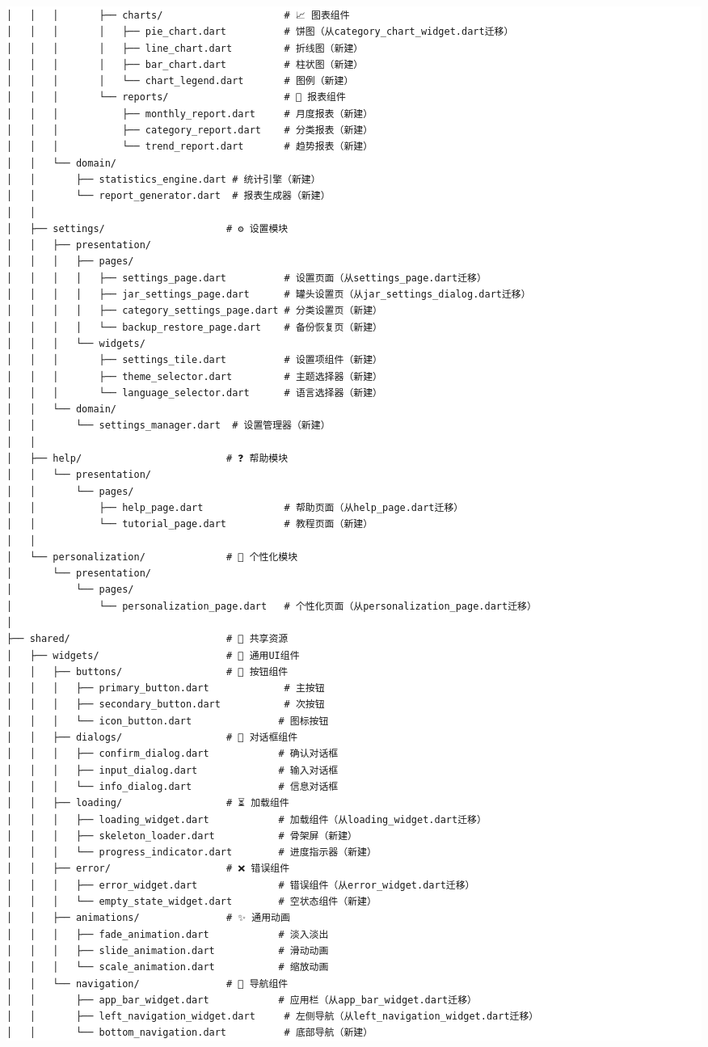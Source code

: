 ```
│   │   │       ├── charts/                     # 📈 图表组件
│   │   │       │   ├── pie_chart.dart          # 饼图（从category_chart_widget.dart迁移）
│   │   │       │   ├── line_chart.dart         # 折线图（新建）
│   │   │       │   ├── bar_chart.dart          # 柱状图（新建）
│   │   │       │   └── chart_legend.dart       # 图例（新建）
│   │   │       └── reports/                    # 📑 报表组件
│   │   │           ├── monthly_report.dart     # 月度报表（新建）
│   │   │           ├── category_report.dart    # 分类报表（新建）
│   │   │           └── trend_report.dart       # 趋势报表（新建）
│   │   └── domain/
│   │       ├── statistics_engine.dart # 统计引擎（新建）
│   │       └── report_generator.dart  # 报表生成器（新建）
│   │
│   ├── settings/                     # ⚙️ 设置模块
│   │   ├── presentation/
│   │   │   ├── pages/
│   │   │   │   ├── settings_page.dart          # 设置页面（从settings_page.dart迁移）
│   │   │   │   ├── jar_settings_page.dart      # 罐头设置页（从jar_settings_dialog.dart迁移）
│   │   │   │   ├── category_settings_page.dart # 分类设置页（新建）
│   │   │   │   └── backup_restore_page.dart    # 备份恢复页（新建）
│   │   │   └── widgets/
│   │   │       ├── settings_tile.dart          # 设置项组件（新建）
│   │   │       ├── theme_selector.dart         # 主题选择器（新建）
│   │   │       └── language_selector.dart      # 语言选择器（新建）
│   │   └── domain/
│   │       └── settings_manager.dart  # 设置管理器（新建）
│   │
│   ├── help/                         # ❓ 帮助模块
│   │   └── presentation/
│   │       └── pages/
│   │           ├── help_page.dart              # 帮助页面（从help_page.dart迁移）
│   │           └── tutorial_page.dart          # 教程页面（新建）
│   │
│   └── personalization/              # 🎨 个性化模块
│       └── presentation/
│           └── pages/
│               └── personalization_page.dart   # 个性化页面（从personalization_page.dart迁移）
│
├── shared/                           # 🔧 共享资源
│   ├── widgets/                      # 🧩 通用UI组件
│   │   ├── buttons/                  # 🔘 按钮组件
│   │   │   ├── primary_button.dart             # 主按钮
│   │   │   ├── secondary_button.dart           # 次按钮
│   │   │   └── icon_button.dart               # 图标按钮
│   │   ├── dialogs/                  # 💬 对话框组件
│   │   │   ├── confirm_dialog.dart            # 确认对话框
│   │   │   ├── input_dialog.dart              # 输入对话框
│   │   │   └── info_dialog.dart               # 信息对话框
│   │   ├── loading/                  # ⏳ 加载组件
│   │   │   ├── loading_widget.dart            # 加载组件（从loading_widget.dart迁移）
│   │   │   ├── skeleton_loader.dart           # 骨架屏（新建）
│   │   │   └── progress_indicator.dart        # 进度指示器（新建）
│   │   ├── error/                    # ❌ 错误组件
│   │   │   ├── error_widget.dart              # 错误组件（从error_widget.dart迁移）
│   │   │   └── empty_state_widget.dart        # 空状态组件（新建）
│   │   ├── animations/               # ✨ 通用动画
│   │   │   ├── fade_animation.dart            # 淡入淡出
│   │   │   ├── slide_animation.dart           # 滑动动画
│   │   │   └── scale_animation.dart           # 缩放动画
│   │   └── navigation/               # 🧭 导航组件
│   │       ├── app_bar_widget.dart            # 应用栏（从app_bar_widget.dart迁移）
│   │       ├── left_navigation_widget.dart     # 左侧导航（从left_navigation_widget.dart迁移）
│   │       └── bottom_navigation.dart          # 底部导航（新建）
```